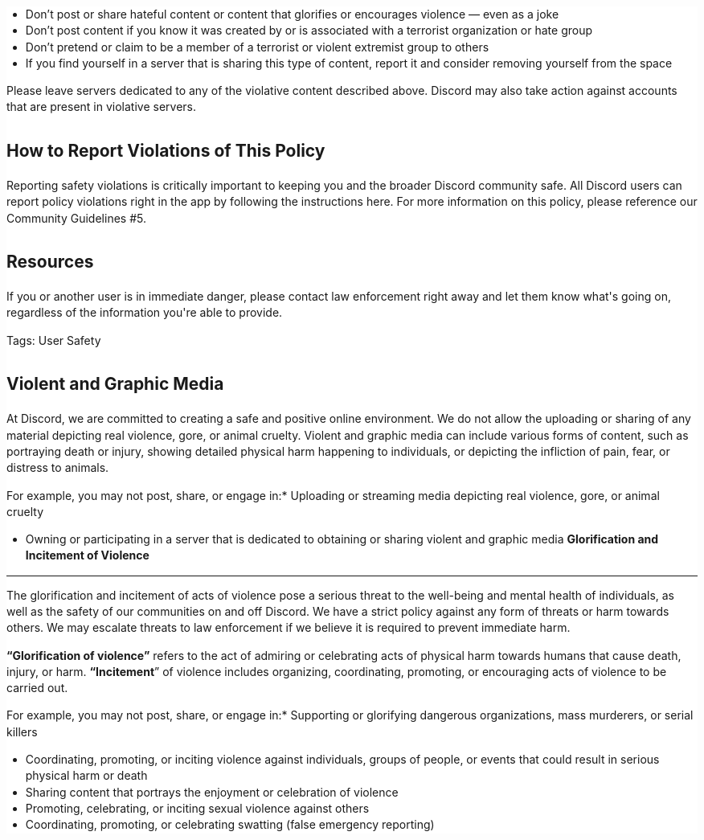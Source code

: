 * Don’t post or share hateful content or content that glorifies or encourages violence — even as a joke
* Don’t post content if you know it was created by or is associated with a terrorist organization or hate group
* Don’t pretend or claim to be a member of a terrorist or violent extremist group to others
* If you find yourself in a server that is sharing this type of content, report it and consider removing yourself from the space

Please leave servers dedicated to any of the violative content described above. Discord may also take action against accounts that are present in violative servers.

**How to Report Violations of This Policy**
-------------------------------------------

Reporting safety violations is critically important to keeping you and the broader Discord community safe. All Discord users can report policy violations right in the app by following the instructions here. For more information on this policy, please reference our Community Guidelines #5.

**Resources**
-------------

If you or another user is in immediate danger, please contact law enforcement right away and let them know what's going on, regardless of the information you're able to provide.

Tags: User Safety

**Violent and Graphic Media**
-----------------------------

At Discord, we are committed to creating a safe and positive online environment. We do not allow the uploading or sharing of any material depicting real violence, gore, or animal cruelty. Violent and graphic media can include various forms of content, such as portraying death or injury, showing detailed physical harm happening to individuals, or depicting the infliction of pain, fear, or distress to animals.

For example, you may not post, share, or engage in:* Uploading or streaming media depicting real violence, gore, or animal cruelty
* Owning or participating in a server that is dedicated to obtaining or sharing violent and graphic media
**Glorification and Incitement of Violence**
--------------------------------------------

The glorification and incitement of acts of violence pose a serious threat to the well-being and mental health of individuals, as well as the safety of our communities on and off Discord. We have a strict policy against any form of threats or harm towards others. We may escalate threats to law enforcement if we believe it is required to prevent immediate harm.

**“Glorification of violence”** refers to the act of admiring or celebrating acts of physical harm towards humans that cause death, injury, or harm. **“Incitement**” of violence includes organizing, coordinating, promoting, or encouraging acts of violence to be carried out.

For example, you may not post, share, or engage in:* Supporting or glorifying dangerous organizations, mass murderers, or serial killers
* Coordinating, promoting, or inciting violence against individuals, groups of people, or events that could result in serious physical harm or death
* Sharing content that portrays the enjoyment or celebration of violence
* Promoting, celebrating, or inciting sexual violence against others
* Coordinating, promoting, or celebrating swatting (false emergency reporting)
